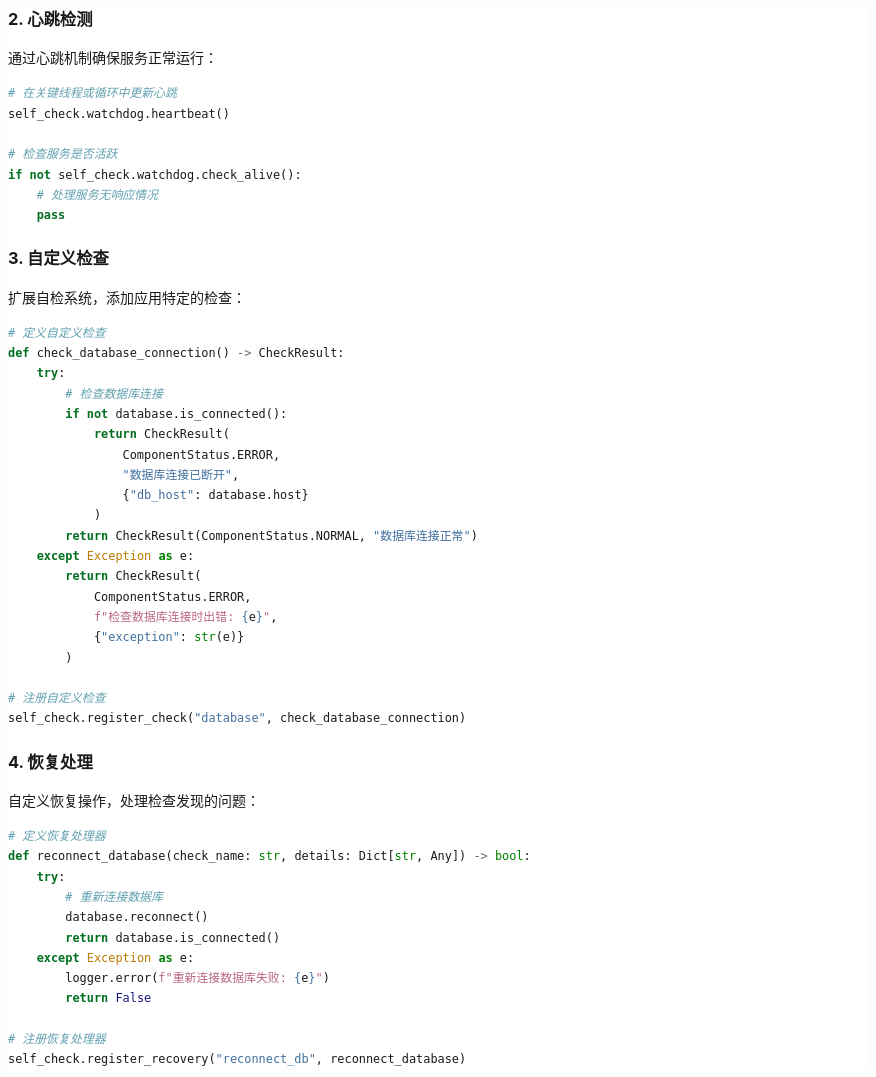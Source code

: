 ### 2. 心跳检测

通过心跳机制确保服务正常运行：

```python
# 在关键线程或循环中更新心跳
self_check.watchdog.heartbeat()

# 检查服务是否活跃
if not self_check.watchdog.check_alive():
    # 处理服务无响应情况
    pass
```

### 3. 自定义检查

扩展自检系统，添加应用特定的检查：

```python
# 定义自定义检查
def check_database_connection() -> CheckResult:
    try:
        # 检查数据库连接
        if not database.is_connected():
            return CheckResult(
                ComponentStatus.ERROR,
                "数据库连接已断开",
                {"db_host": database.host}
            )
        return CheckResult(ComponentStatus.NORMAL, "数据库连接正常")
    except Exception as e:
        return CheckResult(
            ComponentStatus.ERROR,
            f"检查数据库连接时出错: {e}",
            {"exception": str(e)}
        )

# 注册自定义检查
self_check.register_check("database", check_database_connection)
```

### 4. 恢复处理

自定义恢复操作，处理检查发现的问题：

```python
# 定义恢复处理器
def reconnect_database(check_name: str, details: Dict[str, Any]) -> bool:
    try:
        # 重新连接数据库
        database.reconnect()
        return database.is_connected()
    except Exception as e:
        logger.error(f"重新连接数据库失败: {e}")
        return False

# 注册恢复处理器
self_check.register_recovery("reconnect_db", reconnect_database)
```
